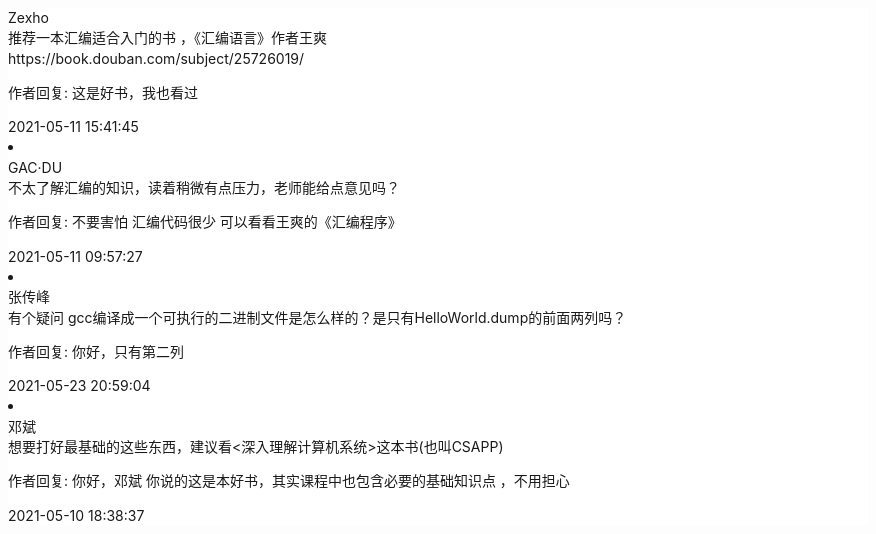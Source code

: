 <div class="_36ChpWj4_0">
  <div class="_2zFoi7sd_0"><span>Zexho</span>
  </div>
  <div class="_2_QraFYR_0">推荐一本汇编适合入门的书 ，《汇编语言》作者王爽<br>https:&#47;&#47;book.douban.com&#47;subject&#47;25726019&#47;</div>
  <div class="_10o3OAxT_0">
    <p class="_3KxQPN3V_0">作者回复: 这是好书，我也看过</p>
  </div>
  <div class="_3klNVc4Z_0">
    <div class="_3Hkula0k_0">2021-05-11 15:41:45</div>
  </div>
</div>
</div>
</li>
<li>
<div class="_2sjJGcOH_0">
  
<div class="_36ChpWj4_0">
  <div class="_2zFoi7sd_0"><span>GAC·DU</span>
  </div>
  <div class="_2_QraFYR_0">不太了解汇编的知识，读着稍微有点压力，老师能给点意见吗？</div>
  <div class="_10o3OAxT_0">
    <p class="_3KxQPN3V_0">作者回复: 不要害怕 汇编代码很少 可以看看王爽的《汇编程序》</p>
  </div>
  <div class="_3klNVc4Z_0">
    <div class="_3Hkula0k_0">2021-05-11 09:57:27</div>
  </div>
</div>
</div>
</li>
<li>
<div class="_2sjJGcOH_0">
  
<div class="_36ChpWj4_0">
  <div class="_2zFoi7sd_0"><span>张传峰</span>
  </div>
  <div class="_2_QraFYR_0">有个疑问  gcc编译成一个可执行的二进制文件是怎么样的？是只有HelloWorld.dump的前面两列吗？<br> </div>
  <div class="_10o3OAxT_0">
    <p class="_3KxQPN3V_0">作者回复: 你好，只有第二列 </p>
  </div>
  <div class="_3klNVc4Z_0">
    <div class="_3Hkula0k_0">2021-05-23 20:59:04</div>
  </div>
</div>
</div>
</li>
<li>
<div class="_2sjJGcOH_0">
  
<div class="_36ChpWj4_0">
  <div class="_2zFoi7sd_0"><span>邓斌</span>
  </div>
  <div class="_2_QraFYR_0">想要打好最基础的这些东西，建议看&lt;深入理解计算机系统&gt;这本书(也叫CSAPP)</div>
  <div class="_10o3OAxT_0">
    <p class="_3KxQPN3V_0">作者回复: 你好，邓斌 你说的这是本好书，其实课程中也包含必要的基础知识点 ，不用担心</p>
  </div>
  <div class="_3klNVc4Z_0">
    <div class="_3Hkula0k_0">2021-05-10 18:38:37</div>
  </div>
</div>
</div>
</li>
</ul>